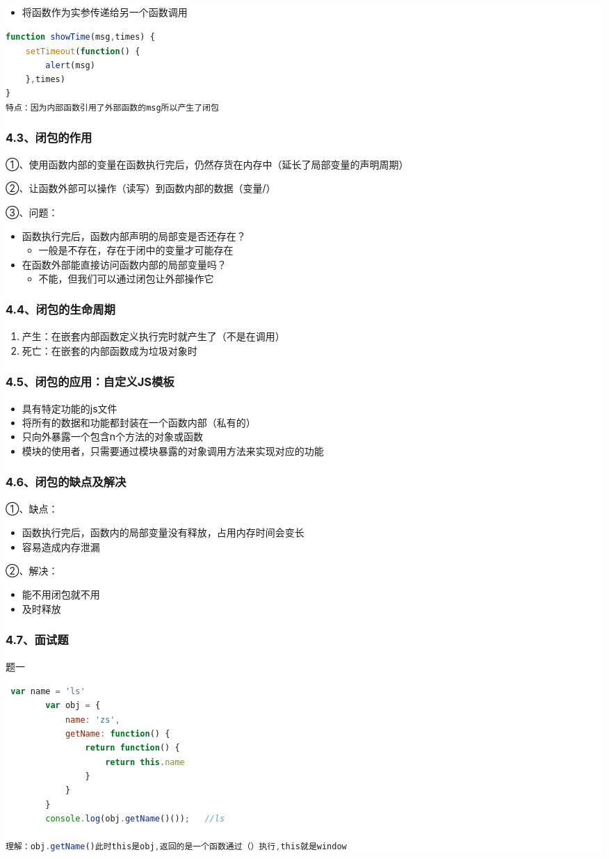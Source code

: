 - 将函数作为实参传递给另一个函数调用

```js
function showTime(msg,times) {
	setTimeout(function() {
		alert(msg)
	},times)
}
特点：因为内部函数引用了外部函数的msg所以产生了闭包
```

### 4.3、闭包的作用

①、使用函数内部的变量在函数执行完后，仍然存货在内存中（延长了局部变量的声明周期）

②、让函数外部可以操作（读写）到函数内部的数据（变量/）

③、问题：

- 函数执行完后，函数内部声明的局部变是否还存在？
  - 一般是不存在，存在于闭中的变量才可能存在
- 在函数外部能直接访问函数内部的局部变量吗？
  - 不能，但我们可以通过闭包让外部操作它

### 4.4、闭包的生命周期

1. 产生：在嵌套内部函数定义执行完时就产生了（不是在调用）
2. 死亡：在嵌套的内部函数成为垃圾对象时

### 4.5、闭包的应用：自定义JS模板

- 具有特定功能的js文件
-  将所有的数据和功能都封装在一个函数内部（私有的）
- 只向外暴露一个包含n个方法的对象或函数
- 模块的使用者，只需要通过模块暴露的对象调用方法来实现对应的功能

### 4.6、闭包的缺点及解决

①、缺点：

- 函数执行完后，函数内的局部变量没有释放，占用内存时间会变长
- 容易造成内存泄漏

②、解决：

- 能不用闭包就不用
- 及时释放

### 4.7、面试题

题一

```js
 var name = 'ls'
        var obj = {
            name: 'zs',
            getName: function() {
                return function() {
                    return this.name
                }
            }
        }
        console.log(obj.getName()());	//ls

理解：obj.getName()此时this是obj,返回的是一个函数通过（）执行,this就是window
```
